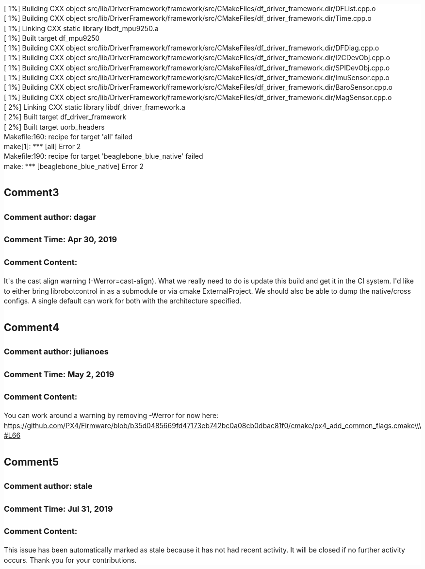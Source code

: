 [  1%] Building CXX object src/lib/DriverFramework/framework/src/CMakeFiles/df_driver_framework.dir/DFList.cpp.o    
[  1%] Building CXX object src/lib/DriverFramework/framework/src/CMakeFiles/df_driver_framework.dir/Time.cpp.o    
[  1%] Linking CXX static library libdf_mpu9250.a    
[  1%] Built target df_mpu9250    
[  1%] Building CXX object src/lib/DriverFramework/framework/src/CMakeFiles/df_driver_framework.dir/DFDiag.cpp.o    
[  1%] Building CXX object src/lib/DriverFramework/framework/src/CMakeFiles/df_driver_framework.dir/I2CDevObj.cpp.o    
[  1%] Building CXX object src/lib/DriverFramework/framework/src/CMakeFiles/df_driver_framework.dir/SPIDevObj.cpp.o    
[  1%] Building CXX object src/lib/DriverFramework/framework/src/CMakeFiles/df_driver_framework.dir/ImuSensor.cpp.o    
[  1%] Building CXX object src/lib/DriverFramework/framework/src/CMakeFiles/df_driver_framework.dir/BaroSensor.cpp.o    
[  1%] Building CXX object src/lib/DriverFramework/framework/src/CMakeFiles/df_driver_framework.dir/MagSensor.cpp.o    
[  2%] Linking CXX static library libdf_driver_framework.a    
[  2%] Built target df_driver_framework    
[  2%] Built target uorb_headers    
Makefile:160: recipe for target 'all' failed    
make[1]: *** [all] Error 2    
Makefile:190: recipe for target 'beaglebone_blue_native' failed    
make: *** [beaglebone_blue_native] Error 2  

## Comment3
### Comment author: dagar
### Comment Time: Apr 30, 2019
### Comment Content:   
It's the cast align warning (-Werror=cast-align). What we really need to do is update this build and get it in the CI system. I'd like to either bring librobotcontrol in as a submodule or via cmake ExternalProject. We should also be able to dump the native/cross configs. A single default can work for both with the architecture specified.  

## Comment4
### Comment author: julianoes
### Comment Time: May 2, 2019
### Comment Content:   
You can work around a warning by removing -Werror for now here:    
https://github.com/PX4/Firmware/blob/b35d0485669fd47173eb742bc0a08cb0dbac81f0/cmake/px4_add_common_flags.cmake\\\#L66  

## Comment5
### Comment author: stale
### Comment Time: Jul 31, 2019
### Comment Content:   
This issue has been automatically marked as stale because it has not had recent activity. It will be closed if no further activity occurs. Thank you for your contributions.  
